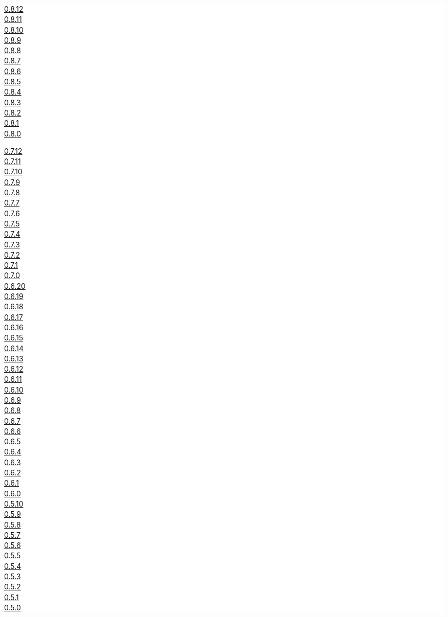 <a href="#0.8.12">0.8.12</a><br/>
<a href="#0.8.11">0.8.11</a><br/>
<a href="#0.8.10">0.8.10</a><br/>
<a href="#0.8.9">0.8.9</a><br/>
<a href="#0.8.8">0.8.8</a><br/>
<a href="#0.8.7">0.8.7</a><br/>
<a href="#0.8.6">0.8.6</a><br/>
<a href="#0.8.5">0.8.5</a><br/>
<a href="#0.8.4">0.8.4</a><br/>
<a href="#0.8.3">0.8.3</a><br/>
<a href="#0.8.2">0.8.2</a><br/>
<a href="#0.8.1">0.8.1</a><br/>
<a href="#0.8.0">0.8.0</a><br/>
</td>
<td valign="top">
<a href="#0.7.12">0.7.12</a><br/>
<a href="#0.7.11">0.7.11</a><br/>
<a href="#0.7.10">0.7.10</a><br/>
<a href="#0.7.9">0.7.9</a><br/>
<a href="#0.7.8">0.7.8</a><br/>
<a href="#0.7.7">0.7.7</a><br/>
<a href="#0.7.6">0.7.6</a><br/>
<a href="#0.7.5">0.7.5</a><br/>
<a href="#0.7.4">0.7.4</a><br/>
<a href="#0.7.3">0.7.3</a><br/>
<a href="#0.7.2">0.7.2</a><br/>
<a href="#0.7.1">0.7.1</a><br/>
<a href="#0.7.0">0.7.0</a><br/>
</td>
<td valign="top">
<a href="#0.6.20">0.6.20</a><br/>
<a href="#0.6.19">0.6.19</a><br/>
<a href="#0.6.18">0.6.18</a><br/>
<a href="#0.6.17">0.6.17</a><br/>
<a href="#0.6.16">0.6.16</a><br/>
<a href="#0.6.15">0.6.15</a><br/>
<a href="#0.6.14">0.6.14</a><br/>
<a href="#0.6.13">0.6.13</a><br/>
<a href="#0.6.12">0.6.12</a><br/>
<a href="#0.6.11">0.6.11</a><br/>
<a href="#0.6.10">0.6.10</a><br/>
<a href="#0.6.9">0.6.9</a><br/>
<a href="#0.6.8">0.6.8</a><br/>
<a href="#0.6.7">0.6.7</a><br/>
<a href="#0.6.6">0.6.6</a><br/>
<a href="#0.6.5">0.6.5</a><br/>
<a href="#0.6.4">0.6.4</a><br/>
<a href="#0.6.3">0.6.3</a><br/>
<a href="#0.6.2">0.6.2</a><br/>
<a href="#0.6.1">0.6.1</a><br/>
<a href="#0.6.0">0.6.0</a><br/>
</td>
<td valign="top">
<a href="#0.5.10">0.5.10</a><br/>
<a href="#0.5.9">0.5.9</a><br/>
<a href="#0.5.8">0.5.8</a><br/>
<a href="#0.5.7">0.5.7</a><br/>
<a href="#0.5.6">0.5.6</a><br/>
<a href="#0.5.5">0.5.5</a><br/>
<a href="#0.5.4">0.5.4</a><br/>
<a href="#0.5.3">0.5.3</a><br/>
<a href="#0.5.2">0.5.2</a><br/>
<a href="#0.5.1">0.5.1</a><br/>
<a href="#0.5.0">0.5.0</a><br/>